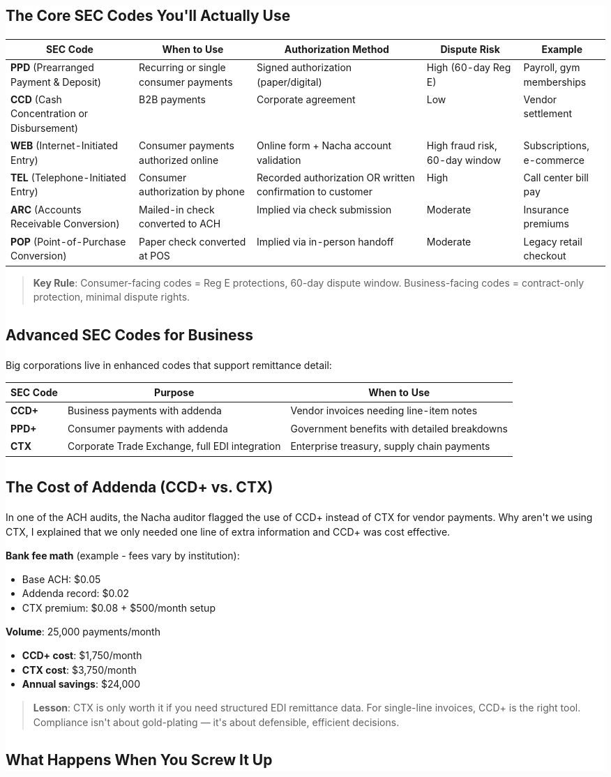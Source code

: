 ## The Core SEC Codes You'll Actually Use

| SEC Code | When to Use | Authorization Method | Dispute Risk | Example |
|----------|-------------|---------------------|--------------|---------|
| **PPD** (Prearranged Payment & Deposit) | Recurring or single consumer payments | Signed authorization (paper/digital) | High (60-day Reg E) | Payroll, gym memberships |
| **CCD** (Cash Concentration or Disbursement) | B2B payments | Corporate agreement | Low | Vendor settlement |
| **WEB** (Internet-Initiated Entry) | Consumer payments authorized online | Online form + Nacha account validation | High fraud risk, 60-day window | Subscriptions, e-commerce |
| **TEL** (Telephone-Initiated Entry) | Consumer authorization by phone | Recorded authorization OR written confirmation to customer | High | Call center bill pay |
| **ARC** (Accounts Receivable Conversion) | Mailed-in check converted to ACH | Implied via check submission | Moderate | Insurance premiums |
| **POP** (Point-of-Purchase Conversion) | Paper check converted at POS | Implied via in-person handoff | Moderate | Legacy retail checkout |

> **Key Rule**: Consumer-facing codes = Reg E protections, 60-day dispute window. Business-facing codes = contract-only protection, minimal dispute rights.

## Advanced SEC Codes for Business

Big corporations live in enhanced codes that support remittance detail:

| SEC Code | Purpose | When to Use |
|----------|---------|-------------|
| **CCD+** | Business payments with addenda | Vendor invoices needing line-item notes |
| **PPD+** | Consumer payments with addenda | Government benefits with detailed breakdowns |
| **CTX** | Corporate Trade Exchange, full EDI integration | Enterprise treasury, supply chain payments |

## The Cost of Addenda (CCD+ vs. CTX)

In one of the ACH audits, the Nacha auditor flagged the use of CCD+ instead of CTX for vendor payments. Why aren't we using CTX, I explained that we only needed one line of extra information and CCD+ was cost effective.

**Bank fee math** (example - fees vary by institution):
- Base ACH: $0.05
- Addenda record: $0.02
- CTX premium: $0.08 + $500/month setup

**Volume**: 25,000 payments/month

- **CCD+ cost**: $1,750/month
- **CTX cost**: $3,750/month
- **Annual savings**: $24,000

> **Lesson**: CTX is only worth it if you need structured EDI remittance data. For single-line invoices, CCD+ is the right tool. Compliance isn't about gold-plating — it's about defensible, efficient decisions.

## What Happens When You Screw It Up
